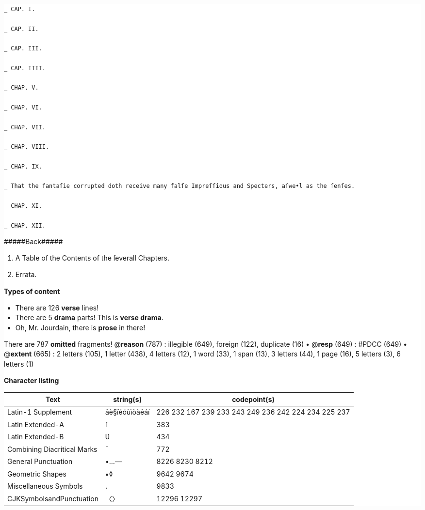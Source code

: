     _ CAP. I.

    _ CAP. II.

    _ CAP. III.

    _ CAP. IIII.

    _ CHAP. V.

    _ CHAP. VI.

    _ CHAP. VII.

    _ CHAP. VIII.

    _ CHAP. IX.

    _ That the fantaſie corrupted doth receive many falſe Impreſſious and Specters, aſwe•l as the ſenſes.

    _ CHAP. XI.

    _ CHAP. XII.

#####Back#####

1. A Table of the Contents of the ſeverall Chapters.

1. Errata.

**Types of content**

  * There are 126 **verse** lines!
  * There are 5 **drama** parts! This is **verse drama**.
  * Oh, Mr. Jourdain, there is **prose** in there!

There are 787 **omitted** fragments! 
 @__reason__ (787) : illegible (649), foreign (122), duplicate (16)  •  @__resp__ (649) : #PDCC (649)  •  @__extent__ (665) : 2 letters (105), 1 letter (438), 4 letters (12), 1 word (33), 1 span (13), 3 letters (44), 1 page (16), 5 letters (3), 6 letters (1)

**Character listing**


|Text|string(s)|codepoint(s)|
|---|---|---|
|Latin-1 Supplement|âè§ïéóùìòàêáí|226 232 167 239 233 243 249 236 242 224 234 225 237|
|Latin Extended-A|ſ|383|
|Latin Extended-B|Ʋ|434|
|Combining             Diacritical Marks|̄|772|
|General Punctuation|•…—|8226 8230 8212|
|Geometric Shapes|▪◊|9642 9674|
|Miscellaneous Symbols|♩|9833|
|CJKSymbolsandPunctuation|〈〉|12296 12297|
